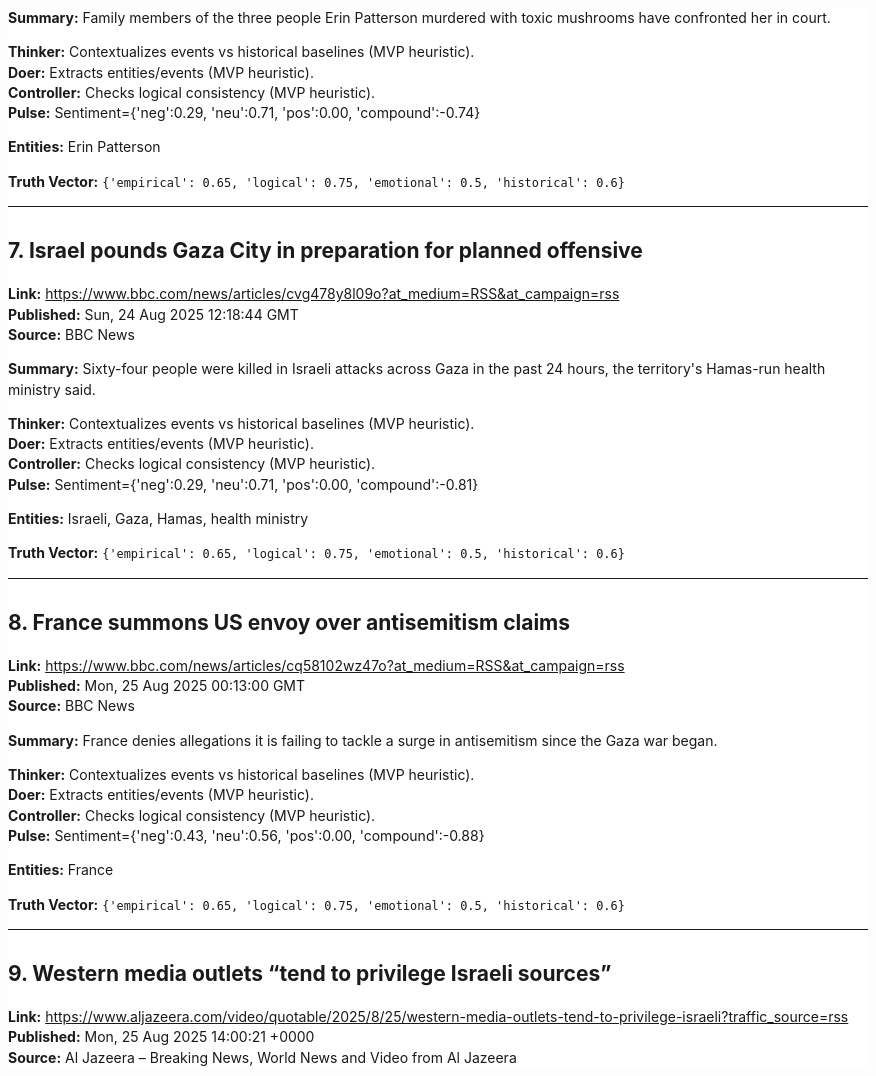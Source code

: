 **Summary:** Family members of the three people Erin Patterson murdered with toxic mushrooms have confronted her in court.

**Thinker:** Contextualizes events vs historical baselines (MVP heuristic).  
**Doer:** Extracts entities/events (MVP heuristic).  
**Controller:** Checks logical consistency (MVP heuristic).  
**Pulse:** Sentiment={'neg':0.29, 'neu':0.71, 'pos':0.00, 'compound':-0.74}

**Entities:** Erin Patterson

**Truth Vector:** `{'empirical': 0.65, 'logical': 0.75, 'emotional': 0.5, 'historical': 0.6}`

---

## 7. Israel pounds Gaza City in preparation for planned offensive
**Link:** https://www.bbc.com/news/articles/cvg478y8l09o?at_medium=RSS&at_campaign=rss  
**Published:** Sun, 24 Aug 2025 12:18:44 GMT  
**Source:** BBC News

**Summary:** Sixty-four people were killed in Israeli attacks across Gaza in the past 24 hours, the territory's Hamas-run health ministry said.

**Thinker:** Contextualizes events vs historical baselines (MVP heuristic).  
**Doer:** Extracts entities/events (MVP heuristic).  
**Controller:** Checks logical consistency (MVP heuristic).  
**Pulse:** Sentiment={'neg':0.29, 'neu':0.71, 'pos':0.00, 'compound':-0.81}

**Entities:** Israeli, Gaza, Hamas, health ministry

**Truth Vector:** `{'empirical': 0.65, 'logical': 0.75, 'emotional': 0.5, 'historical': 0.6}`

---

## 8. France summons US envoy over antisemitism claims
**Link:** https://www.bbc.com/news/articles/cq58102wz47o?at_medium=RSS&at_campaign=rss  
**Published:** Mon, 25 Aug 2025 00:13:00 GMT  
**Source:** BBC News

**Summary:** France denies allegations it is failing to tackle a surge in antisemitism since the Gaza war began.

**Thinker:** Contextualizes events vs historical baselines (MVP heuristic).  
**Doer:** Extracts entities/events (MVP heuristic).  
**Controller:** Checks logical consistency (MVP heuristic).  
**Pulse:** Sentiment={'neg':0.43, 'neu':0.56, 'pos':0.00, 'compound':-0.88}

**Entities:** France

**Truth Vector:** `{'empirical': 0.65, 'logical': 0.75, 'emotional': 0.5, 'historical': 0.6}`

---

## 9. Western media outlets “tend to privilege Israeli sources”
**Link:** https://www.aljazeera.com/video/quotable/2025/8/25/western-media-outlets-tend-to-privilege-israeli?traffic_source=rss  
**Published:** Mon, 25 Aug 2025 14:00:21 +0000  
**Source:** Al Jazeera – Breaking News, World News and Video from Al Jazeera
